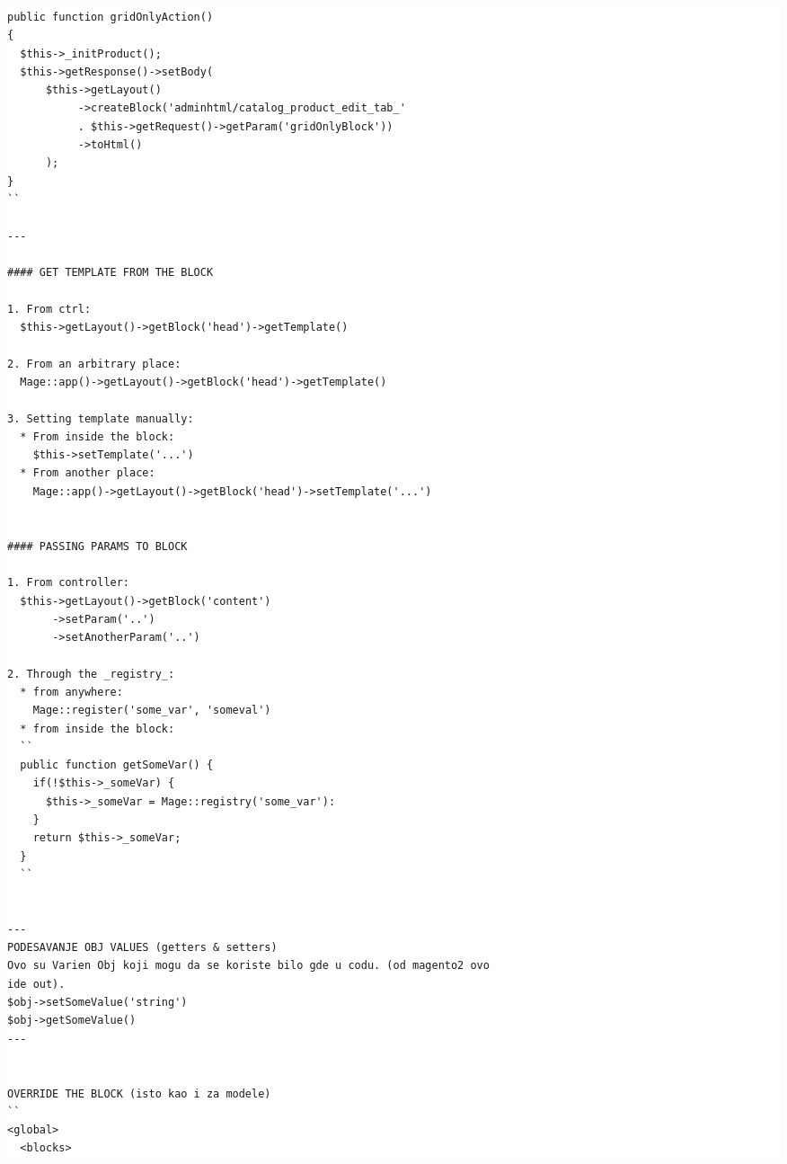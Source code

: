 ```
public function gridOnlyAction()
{
  $this->_initProduct();
  $this->getResponse()->setBody(
      $this->getLayout()
           ->createBlock('adminhtml/catalog_product_edit_tab_'
           . $this->getRequest()->getParam('gridOnlyBlock'))
           ->toHtml()
      );
}
``

---

#### GET TEMPLATE FROM THE BLOCK

1. From ctrl:
  $this->getLayout()->getBlock('head')->getTemplate()

2. From an arbitrary place:
  Mage::app()->getLayout()->getBlock('head')->getTemplate()

3. Setting template manually:
  * From inside the block:
    $this->setTemplate('...')
  * From another place:
    Mage::app()->getLayout()->getBlock('head')->setTemplate('...')


#### PASSING PARAMS TO BLOCK

1. From controller:
  $this->getLayout()->getBlock('content')
       ->setParam('..')
       ->setAnotherParam('..')

2. Through the _registry_:
  * from anywhere:
    Mage::register('some_var', 'someval')
  * from inside the block:
  ``
  public function getSomeVar() {
    if(!$this->_someVar) {
      $this->_someVar = Mage::registry('some_var'):
    }
    return $this->_someVar;
  }
  ``


---
PODESAVANJE OBJ VALUES (getters & setters)
Ovo su Varien Obj koji mogu da se koriste bilo gde u codu. (od magento2 ovo
ide out).
$obj->setSomeValue('string')
$obj->getSomeValue()
---


OVERRIDE THE BLOCK (isto kao i za modele)
``
<global>
  <blocks>
```